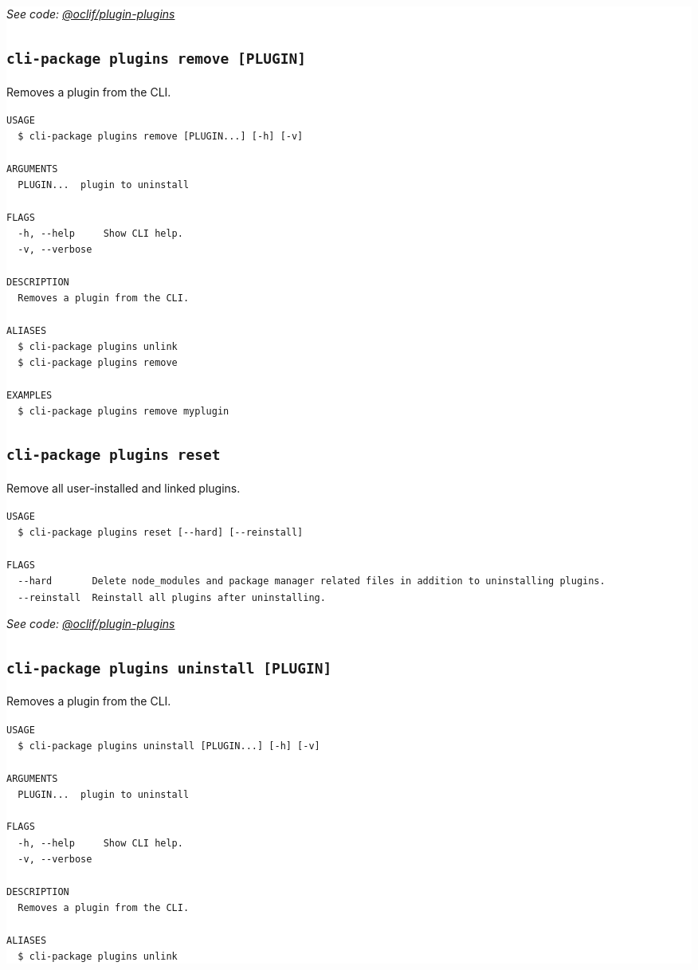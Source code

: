 _See code: [@oclif/plugin-plugins](https://github.com/oclif/plugin-plugins/blob/v5.0.11/src/commands/plugins/link.ts)_

## `cli-package plugins remove [PLUGIN]`

Removes a plugin from the CLI.

```
USAGE
  $ cli-package plugins remove [PLUGIN...] [-h] [-v]

ARGUMENTS
  PLUGIN...  plugin to uninstall

FLAGS
  -h, --help     Show CLI help.
  -v, --verbose

DESCRIPTION
  Removes a plugin from the CLI.

ALIASES
  $ cli-package plugins unlink
  $ cli-package plugins remove

EXAMPLES
  $ cli-package plugins remove myplugin
```

## `cli-package plugins reset`

Remove all user-installed and linked plugins.

```
USAGE
  $ cli-package plugins reset [--hard] [--reinstall]

FLAGS
  --hard       Delete node_modules and package manager related files in addition to uninstalling plugins.
  --reinstall  Reinstall all plugins after uninstalling.
```

_See code: [@oclif/plugin-plugins](https://github.com/oclif/plugin-plugins/blob/v5.0.11/src/commands/plugins/reset.ts)_

## `cli-package plugins uninstall [PLUGIN]`

Removes a plugin from the CLI.

```
USAGE
  $ cli-package plugins uninstall [PLUGIN...] [-h] [-v]

ARGUMENTS
  PLUGIN...  plugin to uninstall

FLAGS
  -h, --help     Show CLI help.
  -v, --verbose

DESCRIPTION
  Removes a plugin from the CLI.

ALIASES
  $ cli-package plugins unlink
```